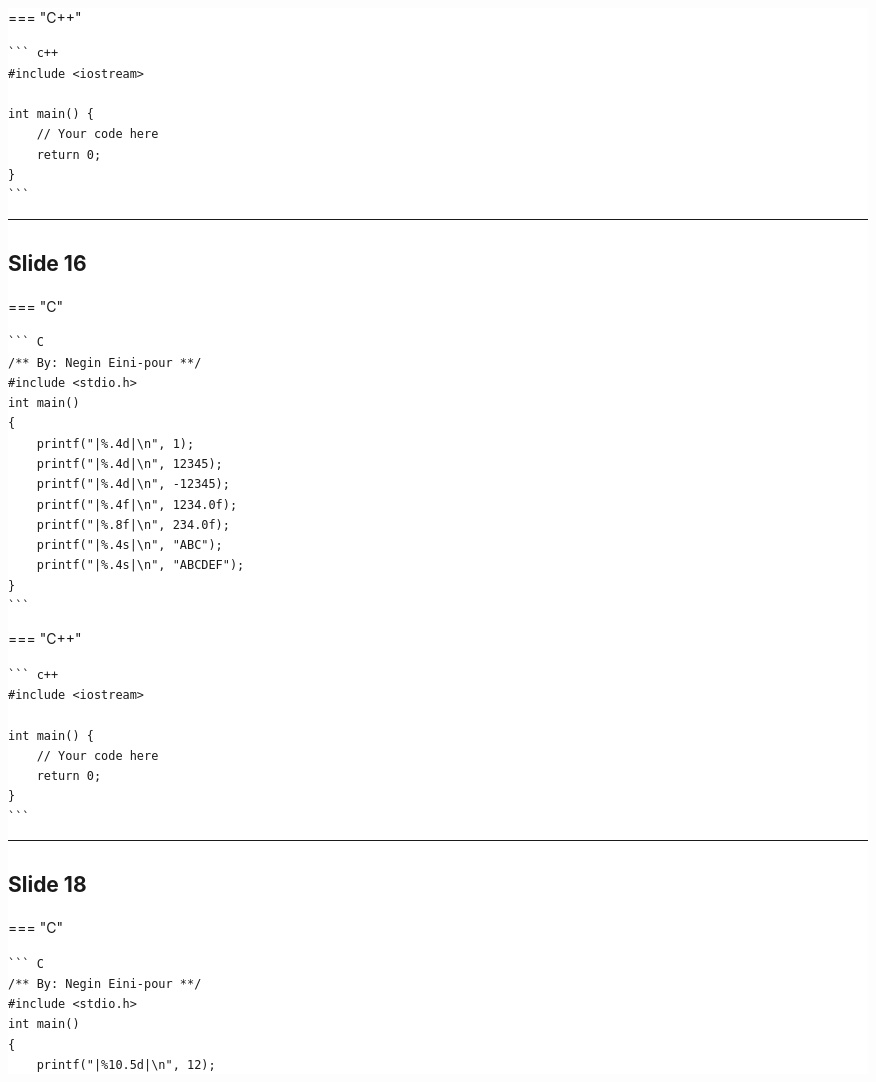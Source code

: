 === "C++"

    ``` c++
    #include <iostream>
    
    int main() {
        // Your code here
        return 0;
    }
    ```

---

## Slide 16

=== "C"
    
    ``` C
    /** By: Negin Eini-pour **/
    #include <stdio.h>
    int main()
    {
        printf("|%.4d|\n", 1);
        printf("|%.4d|\n", 12345);
        printf("|%.4d|\n", -12345);
        printf("|%.4f|\n", 1234.0f);
        printf("|%.8f|\n", 234.0f);
        printf("|%.4s|\n", "ABC");
        printf("|%.4s|\n", "ABCDEF");
    }
    ```

=== "C++"

    ``` c++
    #include <iostream>
    
    int main() {
        // Your code here
        return 0;
    }
    ```

---

## Slide 18

=== "C"
    
    ``` C
    /** By: Negin Eini-pour **/
    #include <stdio.h>
    int main()
    {
        printf("|%10.5d|\n", 12);
    